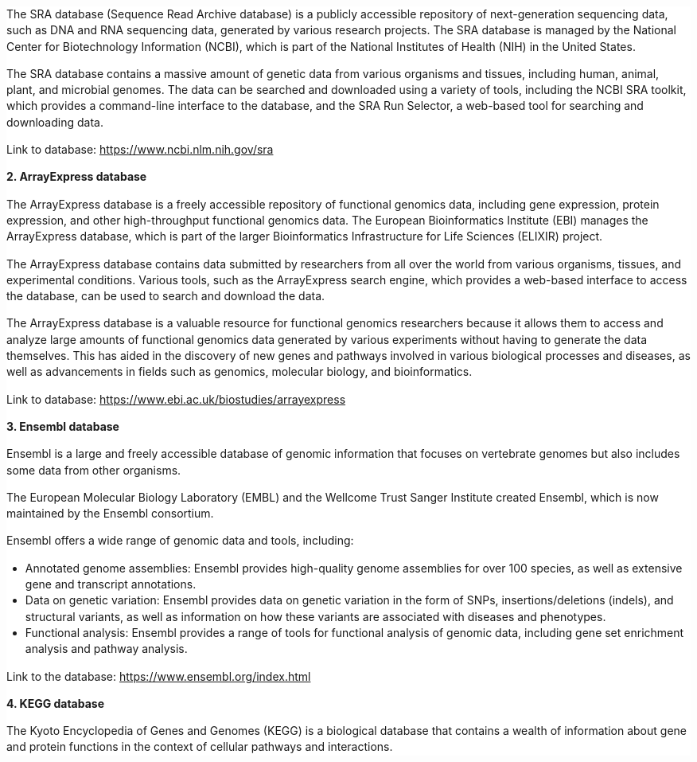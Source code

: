 The SRA database (Sequence Read Archive database) is a publicly accessible repository of next-generation sequencing data, such as DNA and RNA sequencing data, generated by various research projects. The SRA database is managed by the National Center for Biotechnology Information (NCBI), which is part of the National Institutes of Health (NIH) in the United States.

The SRA database contains a massive amount of genetic data from various organisms and tissues, including human, animal, plant, and microbial genomes. The data can be searched and downloaded using a variety of tools, including the NCBI SRA toolkit, which provides a command-line interface to the database, and the SRA Run Selector, a web-based tool for searching and downloading data.

Link to database: https://www.ncbi.nlm.nih.gov/sra

**2. ArrayExpress database**

The ArrayExpress database is a freely accessible repository of functional genomics data, including gene expression, protein expression, and other high-throughput functional genomics data. The European Bioinformatics Institute (EBI) manages the ArrayExpress database, which is part of the larger Bioinformatics Infrastructure for Life Sciences (ELIXIR) project.

The ArrayExpress database contains data submitted by researchers from all over the world from various organisms, tissues, and experimental conditions. Various tools, such as the ArrayExpress search engine, which provides a web-based interface to access the database, can be used to search and download the data.

The ArrayExpress database is a valuable resource for functional genomics researchers because it allows them to access and analyze large amounts of functional genomics data generated by various experiments without having to generate the data themselves. This has aided in the discovery of new genes and pathways involved in various biological processes and diseases, as well as advancements in fields such as genomics, molecular biology, and bioinformatics.

Link to database: https://www.ebi.ac.uk/biostudies/arrayexpress

**3. Ensembl database**

Ensembl is a large and freely accessible database of genomic information that focuses on vertebrate genomes but also includes some data from other organisms.

The European Molecular Biology Laboratory (EMBL) and the Wellcome Trust Sanger Institute created Ensembl, which is now maintained by the Ensembl consortium.

Ensembl offers a wide range of genomic data and tools, including:

- Annotated genome assemblies: Ensembl provides high-quality genome assemblies for over 100 species, as well as extensive gene and transcript annotations.
- Data on genetic variation: Ensembl provides data on genetic variation in the form of SNPs, insertions/deletions (indels), and structural variants, as well as information on how these variants are associated with diseases and phenotypes.
- Functional analysis: Ensembl provides a range of tools for functional analysis of genomic data, including gene set enrichment analysis and pathway analysis.

Link to the database: https://www.ensembl.org/index.html

**4. KEGG database**

The Kyoto Encyclopedia of Genes and Genomes (KEGG) is a biological database that contains a wealth of information about gene and protein functions in the context of cellular pathways and interactions.
